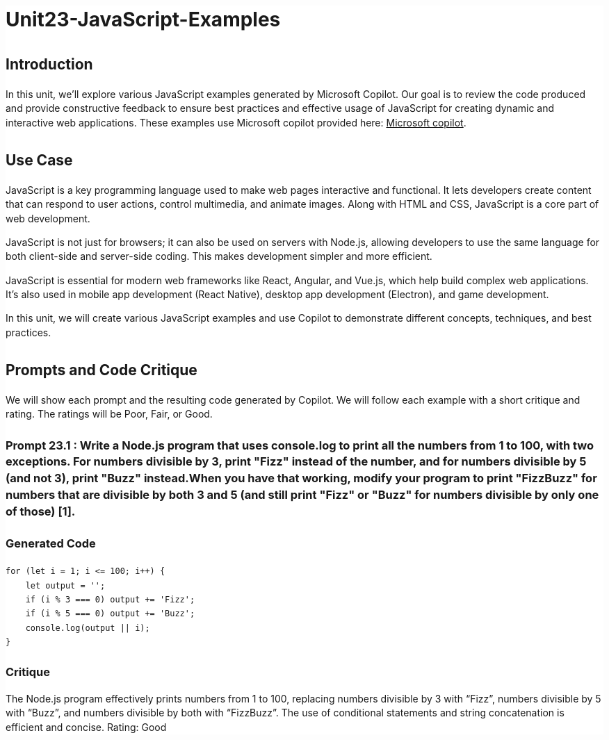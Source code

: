 #  Unit23-JavaScript-Examples
## Introduction
In this unit, we’ll explore various JavaScript examples generated by Microsoft Copilot. Our goal is to review the code produced and provide constructive feedback to ensure best practices and effective usage of JavaScript for creating dynamic and interactive web applications.
These examples use Microsoft copilot provided here: [Microsoft copilot](https://copilot.microsoft.com/).

## Use Case
JavaScript is a key programming language used to make web pages interactive and functional. It lets developers create content that can respond to user actions, control multimedia, and animate images. Along with HTML and CSS, JavaScript is a core part of web development.

JavaScript is not just for browsers; it can also be used on servers with Node.js, allowing developers to use the same language for both client-side and server-side coding. This makes development simpler and more efficient.

JavaScript is essential for modern web frameworks like React, Angular, and Vue.js, which help build complex web applications. It’s also used in mobile app development (React Native), desktop app development (Electron), and game development.

In this unit, we will create various JavaScript examples and use Copilot to demonstrate different concepts, techniques, and best practices.

## Prompts and Code Critique
We will show each prompt and the resulting code generated by Copilot. We will follow each example with a short critique and rating. The ratings will be Poor, Fair, or Good.

### Prompt 23.1 : Write a Node.js program that uses console.log to print all the numbers from 1 to 100, with two exceptions. For numbers divisible by 3, print "Fizz" instead of the number, and for numbers divisible by 5 (and not 3), print "Buzz" instead.When you have that working, modify your program to print "FizzBuzz" for numbers that are divisible by both 3 and 5 (and still print "Fizz" or "Buzz" for numbers divisible by only one of those) [1].
### Generated Code
```
for (let i = 1; i <= 100; i++) {
    let output = '';
    if (i % 3 === 0) output += 'Fizz';
    if (i % 5 === 0) output += 'Buzz';
    console.log(output || i);
}

```

### Critique 
The Node.js program effectively prints numbers from 1 to 100, replacing numbers divisible by 3 with “Fizz”, numbers divisible by 5 with “Buzz”, and numbers divisible by both with “FizzBuzz”. The use of conditional statements and string concatenation is efficient and concise. Rating: Good
